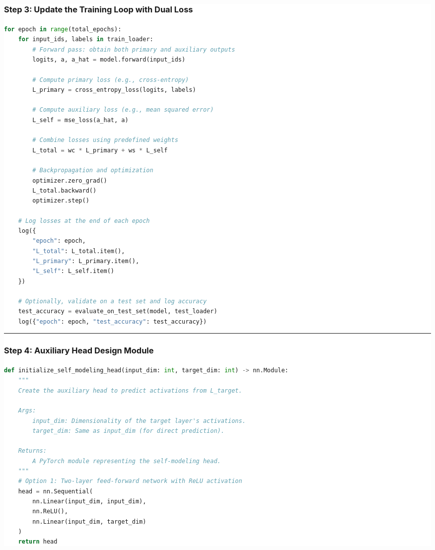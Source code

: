 
### Step 3: Update the Training Loop with Dual Loss

```python
for epoch in range(total_epochs):
    for input_ids, labels in train_loader:
        # Forward pass: obtain both primary and auxiliary outputs
        logits, a, a_hat = model.forward(input_ids)
        
        # Compute primary loss (e.g., cross-entropy)
        L_primary = cross_entropy_loss(logits, labels)
        
        # Compute auxiliary loss (e.g., mean squared error)
        L_self = mse_loss(a_hat, a)
        
        # Combine losses using predefined weights
        L_total = wc * L_primary + ws * L_self
        
        # Backpropagation and optimization
        optimizer.zero_grad()
        L_total.backward()
        optimizer.step()
        
    # Log losses at the end of each epoch
    log({
        "epoch": epoch,
        "L_total": L_total.item(),
        "L_primary": L_primary.item(),
        "L_self": L_self.item()
    })
    
    # Optionally, validate on a test set and log accuracy
    test_accuracy = evaluate_on_test_set(model, test_loader)
    log({"epoch": epoch, "test_accuracy": test_accuracy})
```

---

### Step 4: Auxiliary Head Design Module

```python
def initialize_self_modeling_head(input_dim: int, target_dim: int) -> nn.Module:
    """
    Create the auxiliary head to predict activations from L_target.
    
    Args:
        input_dim: Dimensionality of the target layer's activations.
        target_dim: Same as input_dim (for direct prediction).
        
    Returns:
        A PyTorch module representing the self-modeling head.
    """
    # Option 1: Two-layer feed-forward network with ReLU activation
    head = nn.Sequential(
        nn.Linear(input_dim, input_dim),
        nn.ReLU(),
        nn.Linear(input_dim, target_dim)
    )
    return head
```
